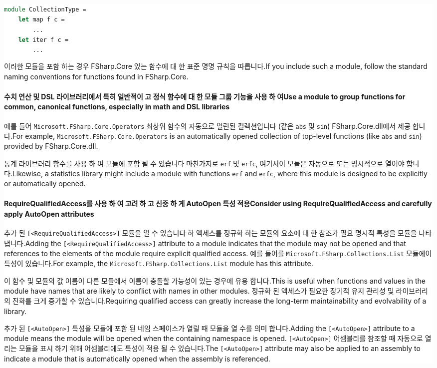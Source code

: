 ```fsharp
module CollectionType =
    let map f c =
        ...
    let iter f c =
        ...
```

<span data-ttu-id="df76d-247">이러한 모듈을 포함 하는 경우 FSharp.Core 있는 함수에 대 한 표준 명명 규칙을 따릅니다.</span><span class="sxs-lookup"><span data-stu-id="df76d-247">If you include such a module, follow the standard naming conventions for functions found in FSharp.Core.</span></span>

#### <a name="use-a-module-to-group-functions-for-common-canonical-functions-especially-in-math-and-dsl-libraries"></a><span data-ttu-id="df76d-248">수치 연산 및 DSL 라이브러리에서 특히 일반적이 고 정식 함수에 대 한 모듈 그룹 기능을 사용 하 여</span><span class="sxs-lookup"><span data-stu-id="df76d-248">Use a module to group functions for common, canonical functions, especially in math and DSL libraries</span></span>

<span data-ttu-id="df76d-249">예를 들어 `Microsoft.FSharp.Core.Operators` 최상위 함수의 자동으로 열린된 컬렉션입니다 (같은 `abs` 및 `sin`) FSharp.Core.dll에서 제공 합니다.</span><span class="sxs-lookup"><span data-stu-id="df76d-249">For example, `Microsoft.FSharp.Core.Operators` is an automatically opened collection of top-level functions (like `abs` and `sin`) provided by FSharp.Core.dll.</span></span>

<span data-ttu-id="df76d-250">통계 라이브러리 함수를 사용 하 여 모듈에 포함 될 수 있습니다 마찬가지로 `erf` 및 `erfc`, 여기서이 모듈은 자동으로 또는 명시적으로 열어야 합니다.</span><span class="sxs-lookup"><span data-stu-id="df76d-250">Likewise, a statistics library might include a module with functions `erf` and `erfc`, where this module is designed to be explicitly or automatically opened.</span></span>

#### <a name="consider-using-requirequalifiedaccess-and-carefully-apply-autoopen-attributes"></a><span data-ttu-id="df76d-251">RequireQualifiedAccess를 사용 하 여 고려 하 고 신중 하 게 AutoOpen 특성 적용</span><span class="sxs-lookup"><span data-stu-id="df76d-251">Consider using RequireQualifiedAccess and carefully apply AutoOpen attributes</span></span>

<span data-ttu-id="df76d-252">추가 된 `[<RequireQualifiedAccess>]` 모듈을 열 수 있습니다 하 액세스를 정규화 하는 모듈의 요소에 대 한 참조가 필요 명시적 특성을 모듈을 나타냅니다.</span><span class="sxs-lookup"><span data-stu-id="df76d-252">Adding the `[<RequireQualifiedAccess>]` attribute to a module indicates that the module may not be opened and that references to the elements of the module require explicit qualified access.</span></span> <span data-ttu-id="df76d-253">예를 들어를 `Microsoft.FSharp.Collections.List` 모듈에이 특성이 있습니다.</span><span class="sxs-lookup"><span data-stu-id="df76d-253">For example, the `Microsoft.FSharp.Collections.List` module has this attribute.</span></span>

<span data-ttu-id="df76d-254">이 함수 및 모듈의 값 이름이 다른 모듈에서 이름이 충돌할 가능성이 있는 경우에 유용 합니다.</span><span class="sxs-lookup"><span data-stu-id="df76d-254">This is useful when functions and values in the module have names that are likely to conflict with names in other modules.</span></span> <span data-ttu-id="df76d-255">정규화 된 액세스가 필요한 장기적 유지 관리성 및 라이브러리의 진화를 크게 증가할 수 있습니다.</span><span class="sxs-lookup"><span data-stu-id="df76d-255">Requiring qualified access can greatly increase the long-term maintainability and evolvability of a library.</span></span>

<span data-ttu-id="df76d-256">추가 된 `[<AutoOpen>]` 특성을 모듈에 포함 된 네임 스페이스가 열릴 때 모듈을 열 수를 의미 합니다.</span><span class="sxs-lookup"><span data-stu-id="df76d-256">Adding the `[<AutoOpen>]` attribute to a module means the module will be opened when the containing namespace is opened.</span></span> <span data-ttu-id="df76d-257">`[<AutoOpen>]` 어셈블리를 참조할 때 자동으로 열리는 모듈을 표시 하기 위해 어셈블리에도 특성이 적용 될 수 있습니다.</span><span class="sxs-lookup"><span data-stu-id="df76d-257">The `[<AutoOpen>]` attribute may also be applied to an assembly to indicate a module that is automatically opened when the assembly is referenced.</span></span>
